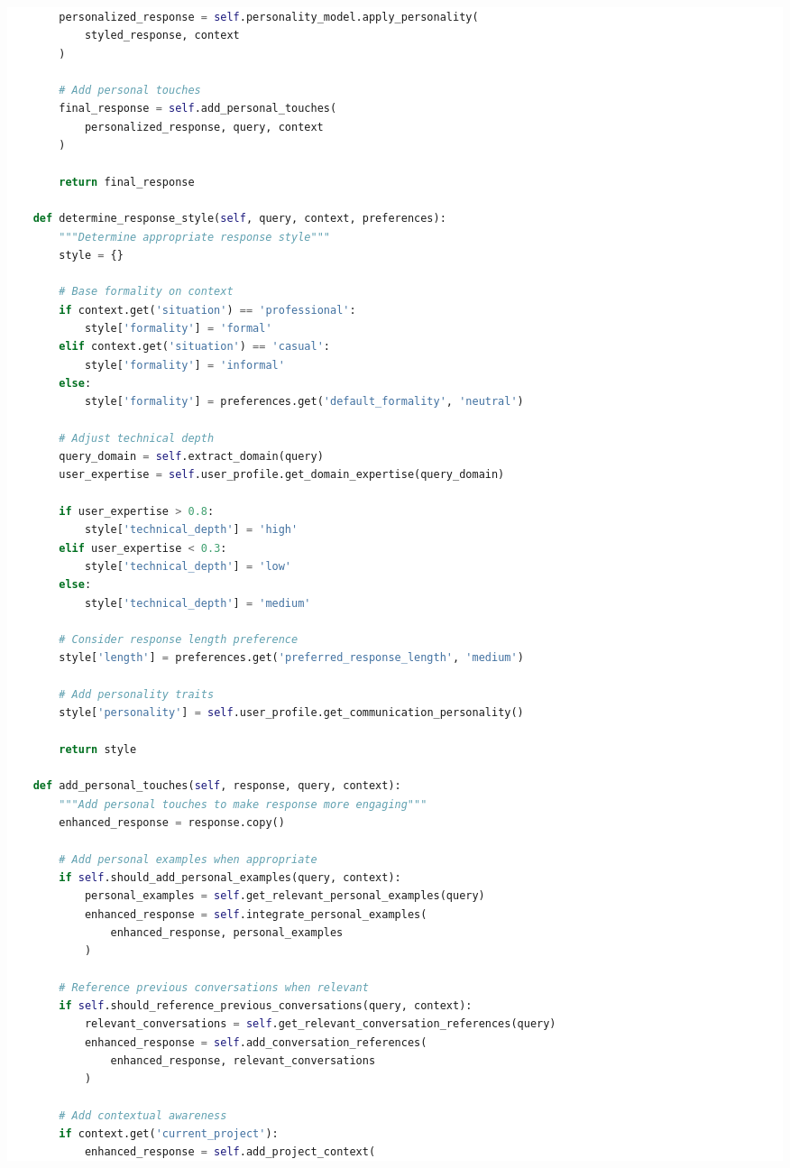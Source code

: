 ```python
        personalized_response = self.personality_model.apply_personality(
            styled_response, context
        )
        
        # Add personal touches
        final_response = self.add_personal_touches(
            personalized_response, query, context
        )
        
        return final_response
    
    def determine_response_style(self, query, context, preferences):
        """Determine appropriate response style"""
        style = {}
        
        # Base formality on context
        if context.get('situation') == 'professional':
            style['formality'] = 'formal'
        elif context.get('situation') == 'casual':
            style['formality'] = 'informal'
        else:
            style['formality'] = preferences.get('default_formality', 'neutral')
        
        # Adjust technical depth
        query_domain = self.extract_domain(query)
        user_expertise = self.user_profile.get_domain_expertise(query_domain)
        
        if user_expertise > 0.8:
            style['technical_depth'] = 'high'
        elif user_expertise < 0.3:
            style['technical_depth'] = 'low'
        else:
            style['technical_depth'] = 'medium'
        
        # Consider response length preference
        style['length'] = preferences.get('preferred_response_length', 'medium')
        
        # Add personality traits
        style['personality'] = self.user_profile.get_communication_personality()
        
        return style
    
    def add_personal_touches(self, response, query, context):
        """Add personal touches to make response more engaging"""
        enhanced_response = response.copy()
        
        # Add personal examples when appropriate
        if self.should_add_personal_examples(query, context):
            personal_examples = self.get_relevant_personal_examples(query)
            enhanced_response = self.integrate_personal_examples(
                enhanced_response, personal_examples
            )
        
        # Reference previous conversations when relevant
        if self.should_reference_previous_conversations(query, context):
            relevant_conversations = self.get_relevant_conversation_references(query)
            enhanced_response = self.add_conversation_references(
                enhanced_response, relevant_conversations
            )
        
        # Add contextual awareness
        if context.get('current_project'):
            enhanced_response = self.add_project_context(
```